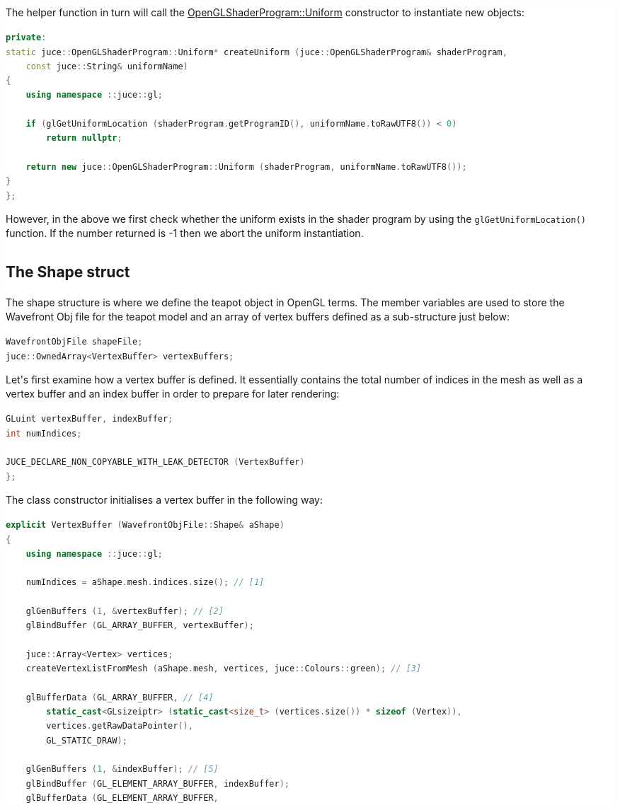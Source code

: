 The helper function in turn will call the [OpenGLShaderProgram::Uniform](structOpenGLShaderProgram_1_1Uniform.html "Represents an openGL uniform value.") constructor to instantiate new objects:

```cpp
private:
static juce::OpenGLShaderProgram::Uniform* createUniform (juce::OpenGLShaderProgram& shaderProgram,
    const juce::String& uniformName)
{
    using namespace ::juce::gl;

    if (glGetUniformLocation (shaderProgram.getProgramID(), uniformName.toRawUTF8()) < 0)
        return nullptr;

    return new juce::OpenGLShaderProgram::Uniform (shaderProgram, uniformName.toRawUTF8());
}
};
```

However, in the above we first check whether the uniform exists in the shader program by using the `glGetUniformLocation()` function. If the number returned is -1 then we abort the uniform instantiation.

## The Shape struct

The shape structure is where we define the teapot object in OpenGL terms. The member variables are used to store the Wavefront Obj file for the teapot model and an array of vertex buffers defined as a sub-structure just below:

```cpp
WavefrontObjFile shapeFile;
juce::OwnedArray<VertexBuffer> vertexBuffers;
```

Let's first examine how a vertex buffer is defined. It essentially contains the total number of indices in the mesh as well as a vertex buffer and an index buffer in order to prepare for later rendering:

```cpp
GLuint vertexBuffer, indexBuffer;
int numIndices;

JUCE_DECLARE_NON_COPYABLE_WITH_LEAK_DETECTOR (VertexBuffer)
};
```

The class constructor initialises a vertex buffer in the following way:

```cpp
explicit VertexBuffer (WavefrontObjFile::Shape& aShape)
{
    using namespace ::juce::gl;

    numIndices = aShape.mesh.indices.size(); // [1]

    glGenBuffers (1, &vertexBuffer); // [2]
    glBindBuffer (GL_ARRAY_BUFFER, vertexBuffer);

    juce::Array<Vertex> vertices;
    createVertexListFromMesh (aShape.mesh, vertices, juce::Colours::green); // [3]

    glBufferData (GL_ARRAY_BUFFER, // [4]
        static_cast<GLsizeiptr> (static_cast<size_t> (vertices.size()) * sizeof (Vertex)),
        vertices.getRawDataPointer(),
        GL_STATIC_DRAW);

    glGenBuffers (1, &indexBuffer); // [5]
    glBindBuffer (GL_ELEMENT_ARRAY_BUFFER, indexBuffer);
    glBufferData (GL_ELEMENT_ARRAY_BUFFER,
```